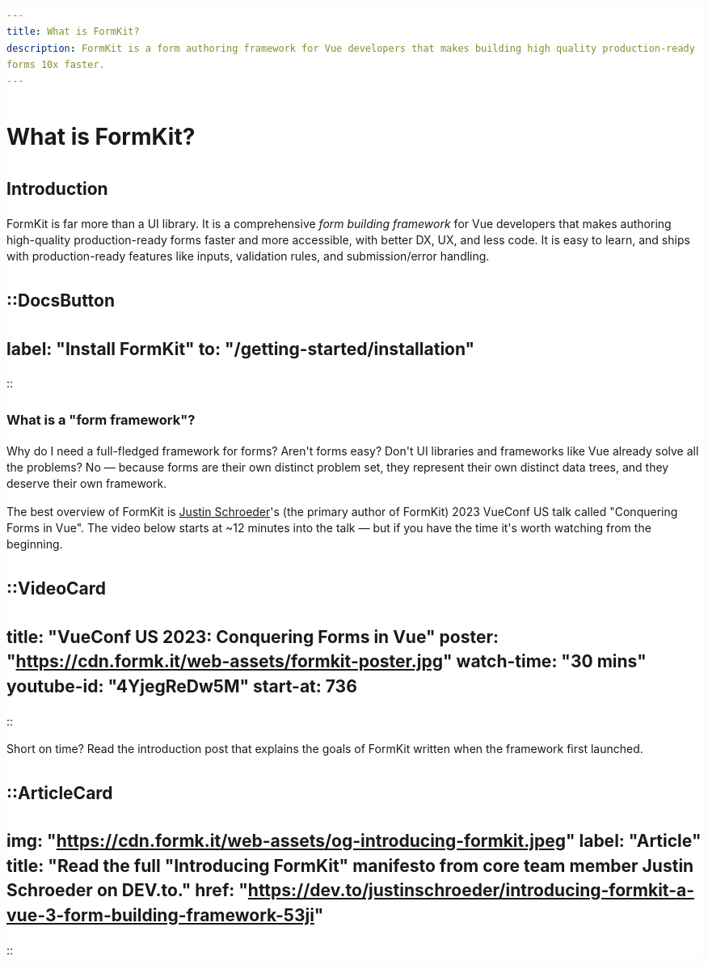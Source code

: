 ```yaml
---
title: What is FormKit?
description: FormKit is a form authoring framework for Vue developers that makes building high quality production-ready forms 10x faster.
---
```


# What is FormKit?

## Introduction

FormKit is far more than a UI library. It is a comprehensive _form building framework_ for Vue developers that makes authoring high-quality production-ready forms faster and more accessible, with better DX, UX, and less code. It is easy to learn, and ships with production-ready features like inputs, validation rules, and submission/error handling.

::DocsButton
---
label: "Install FormKit"
to: "/getting-started/installation"
---
::

### What is a "form framework"?

Why do I need a full-fledged framework for forms? Aren't forms easy? Don't UI libraries and frameworks like Vue already solve all the problems? No — because forms are their own distinct problem set, they represent their own distinct data trees, and they deserve their own framework.

The best overview of FormKit is [Justin Schroeder](https://twitter.com/jpschroeder)'s (the primary author of FormKit) 2023 VueConf US talk called "Conquering Forms in Vue". The video below starts at ~12 minutes into the talk — but if you have the time it's worth watching from the beginning.

::VideoCard
---
title: "VueConf US 2023: Conquering Forms in Vue"
poster: "https://cdn.formk.it/web-assets/formkit-poster.jpg"
watch-time: "30 mins"
youtube-id: "4YjegReDw5M"
start-at: 736
---
::

Short on time? Read the introduction post that explains the goals of FormKit written when the framework first launched.

::ArticleCard
---
img: "https://cdn.formk.it/web-assets/og-introducing-formkit.jpeg"
label: "Article"
title: "Read the full \"Introducing FormKit\" manifesto from core team member Justin Schroeder on DEV.to."
href: "https://dev.to/justinschroeder/introducing-formkit-a-vue-3-form-building-framework-53ji"
---
::
